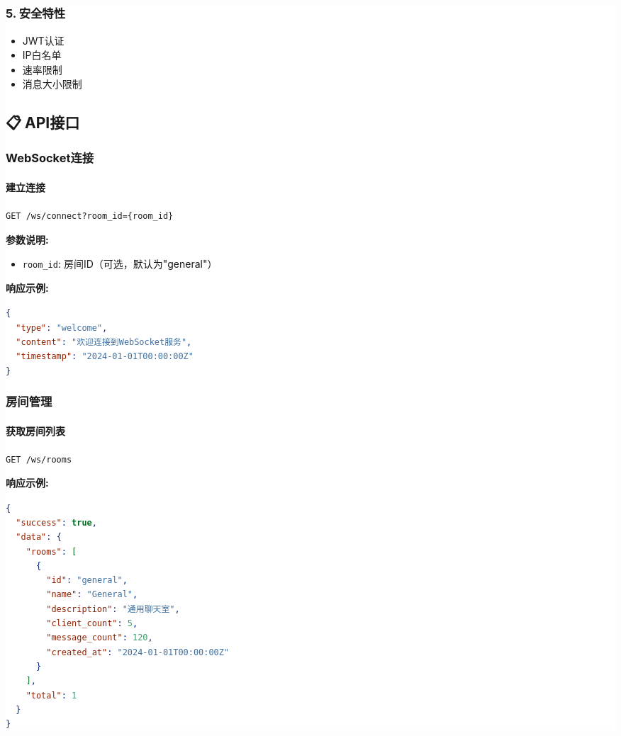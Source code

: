 ### 5. 安全特性
- JWT认证
- IP白名单
- 速率限制
- 消息大小限制

## 📋 API接口

### WebSocket连接

#### 建立连接
```
GET /ws/connect?room_id={room_id}
```

**参数说明:**
- `room_id`: 房间ID（可选，默认为"general"）

**响应示例:**
```json
{
  "type": "welcome",
  "content": "欢迎连接到WebSocket服务",
  "timestamp": "2024-01-01T00:00:00Z"
}
```

### 房间管理

#### 获取房间列表
```
GET /ws/rooms
```

**响应示例:**
```json
{
  "success": true,
  "data": {
    "rooms": [
      {
        "id": "general",
        "name": "General",
        "description": "通用聊天室",
        "client_count": 5,
        "message_count": 120,
        "created_at": "2024-01-01T00:00:00Z"
      }
    ],
    "total": 1
  }
}
```
